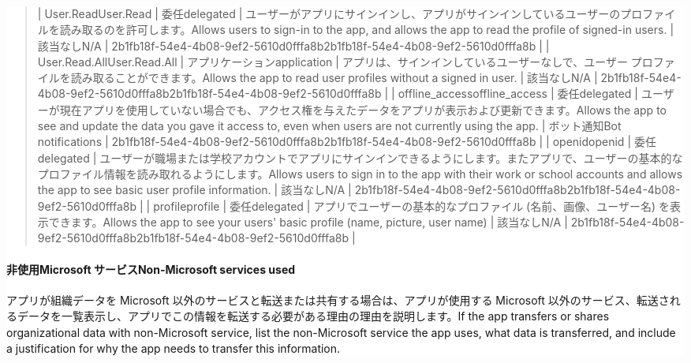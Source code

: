 >| <span data-ttu-id="2eed8-232">User.Read</span><span class="sxs-lookup"><span data-stu-id="2eed8-232">User.Read</span></span> | <span data-ttu-id="2eed8-233">委任</span><span class="sxs-lookup"><span data-stu-id="2eed8-233">delegated</span></span> | <span data-ttu-id="2eed8-234">ユーザーがアプリにサインインし、アプリがサインインしているユーザーのプロファイルを読み取るのを許可します。</span><span class="sxs-lookup"><span data-stu-id="2eed8-234">Allows users to sign-in to the app, and allows the app to read the profile of signed-in users.</span></span> | <span data-ttu-id="2eed8-235">該当なし</span><span class="sxs-lookup"><span data-stu-id="2eed8-235">N/A</span></span> | <span data-ttu-id="2eed8-236">2b1fb18f-54e4-4b08-9ef2-5610d0fffa8b</span><span class="sxs-lookup"><span data-stu-id="2eed8-236">2b1fb18f-54e4-4b08-9ef2-5610d0fffa8b</span></span> |
>| <span data-ttu-id="2eed8-237">User.Read.All</span><span class="sxs-lookup"><span data-stu-id="2eed8-237">User.Read.All</span></span> | <span data-ttu-id="2eed8-238">アプリケーション</span><span class="sxs-lookup"><span data-stu-id="2eed8-238">application</span></span> | <span data-ttu-id="2eed8-239">アプリは、サインインしているユーザーなしで、ユーザー プロファイルを読み取ることができます。</span><span class="sxs-lookup"><span data-stu-id="2eed8-239">Allows the app to read user profiles without a signed in user.</span></span> | <span data-ttu-id="2eed8-240">該当なし</span><span class="sxs-lookup"><span data-stu-id="2eed8-240">N/A</span></span> | <span data-ttu-id="2eed8-241">2b1fb18f-54e4-4b08-9ef2-5610d0fffa8b</span><span class="sxs-lookup"><span data-stu-id="2eed8-241">2b1fb18f-54e4-4b08-9ef2-5610d0fffa8b</span></span> |
>| <span data-ttu-id="2eed8-242">offline_access</span><span class="sxs-lookup"><span data-stu-id="2eed8-242">offline_access</span></span> | <span data-ttu-id="2eed8-243">委任</span><span class="sxs-lookup"><span data-stu-id="2eed8-243">delegated</span></span> | <span data-ttu-id="2eed8-244">ユーザーが現在アプリを使用していない場合でも、アクセス権を与えたデータをアプリが表示および更新できます。</span><span class="sxs-lookup"><span data-stu-id="2eed8-244">Allows the app to see and update the data you gave it access to, even when users are not currently using the app.</span></span>  | <span data-ttu-id="2eed8-245">ボット通知</span><span class="sxs-lookup"><span data-stu-id="2eed8-245">Bot notifications</span></span> | <span data-ttu-id="2eed8-246">2b1fb18f-54e4-4b08-9ef2-5610d0fffa8b</span><span class="sxs-lookup"><span data-stu-id="2eed8-246">2b1fb18f-54e4-4b08-9ef2-5610d0fffa8b</span></span> |
>| <span data-ttu-id="2eed8-247">openid</span><span class="sxs-lookup"><span data-stu-id="2eed8-247">openid</span></span> | <span data-ttu-id="2eed8-248">委任</span><span class="sxs-lookup"><span data-stu-id="2eed8-248">delegated</span></span> | <span data-ttu-id="2eed8-249">ユーザーが職場または学校アカウントでアプリにサインインできるようにします。またアプリで、ユーザーの基本的なプロファイル情報を読み取れるようにします。</span><span class="sxs-lookup"><span data-stu-id="2eed8-249">Allows users to sign in to the app with their work or school accounts and allows the app to see basic user profile information.</span></span> | <span data-ttu-id="2eed8-250">該当なし</span><span class="sxs-lookup"><span data-stu-id="2eed8-250">N/A</span></span> | <span data-ttu-id="2eed8-251">2b1fb18f-54e4-4b08-9ef2-5610d0fffa8b</span><span class="sxs-lookup"><span data-stu-id="2eed8-251">2b1fb18f-54e4-4b08-9ef2-5610d0fffa8b</span></span> |
>| <span data-ttu-id="2eed8-252">profile</span><span class="sxs-lookup"><span data-stu-id="2eed8-252">profile</span></span> | <span data-ttu-id="2eed8-253">委任</span><span class="sxs-lookup"><span data-stu-id="2eed8-253">delegated</span></span> | <span data-ttu-id="2eed8-254">アプリでユーザーの基本的なプロファイル (名前、画像、ユーザー名) を表示できます。</span><span class="sxs-lookup"><span data-stu-id="2eed8-254">Allows the app to see your users' basic profile (name, picture, user name)</span></span> | <span data-ttu-id="2eed8-255">該当なし</span><span class="sxs-lookup"><span data-stu-id="2eed8-255">N/A</span></span> | <span data-ttu-id="2eed8-256">2b1fb18f-54e4-4b08-9ef2-5610d0fffa8b</span><span class="sxs-lookup"><span data-stu-id="2eed8-256">2b1fb18f-54e4-4b08-9ef2-5610d0fffa8b</span></span> |


#### <a name="non-microsoft-services-used"></a><span data-ttu-id="2eed8-257">非使用Microsoft サービス</span><span class="sxs-lookup"><span data-stu-id="2eed8-257">Non-Microsoft services used</span></span>

<span data-ttu-id="2eed8-258">アプリが組織データを Microsoft 以外のサービスと転送または共有する場合は、アプリが使用する Microsoft 以外のサービス、転送されるデータを一覧表示し、アプリでこの情報を転送する必要がある理由の理由を説明します。</span><span class="sxs-lookup"><span data-stu-id="2eed8-258">If the app transfers or shares organizational data with non-Microsoft service, list the non-Microsoft service the app uses, what data is transferred, and include a justification for why the app needs to transfer this information.</span></span>
